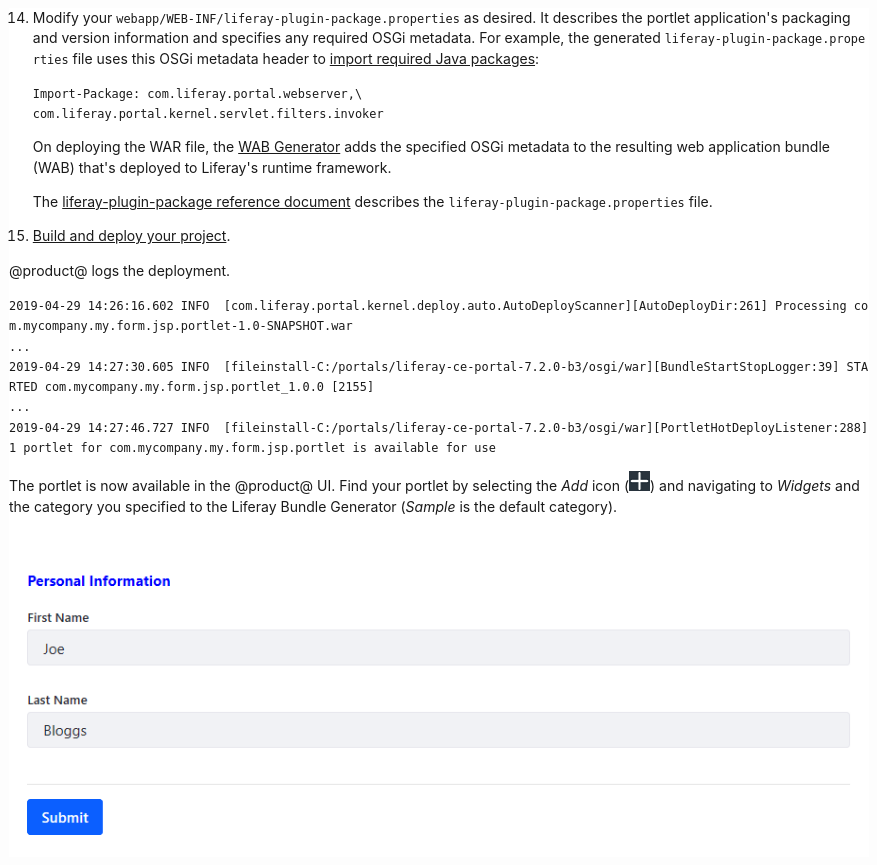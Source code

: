 14. Modify your `webapp/WEB-INF/liferay-plugin-package.properties` as desired. 
    It describes the portlet application's packaging and version information
    and specifies any required OSGi metadata. For example, the generated
    `liferay-plugin-package.properties` file uses this OSGi metadata header to
    [import required Java packages](/docs/7-2/customization/-/knowledge_base/c/importing-packages):

    ```properties
    Import-Package: com.liferay.portal.webserver,\
    com.liferay.portal.kernel.servlet.filters.invoker
    ```

    On deploying the WAR file, the
    [WAB Generator](/docs/7-2/customization/-/knowledge_base/c/deploying-wars-wab-generator)
    adds the specified OSGi metadata to the resulting web application bundle
    (WAB) that's deployed to Liferay's runtime framework.

    The
    [liferay-plugin-package reference document](@platform-ref@/7.2-latest/propertiesdoc/liferay-plugin-package_7_2_0.properties.html)
    describes the `liferay-plugin-package.properties` file. 

15. [Build and deploy your project](/docs/7-2/reference/-/knowledge_base/r/deploying-a-project). 

@product@ logs the deployment. 

```
2019-04-29 14:26:16.602 INFO  [com.liferay.portal.kernel.deploy.auto.AutoDeployScanner][AutoDeployDir:261] Processing com.mycompany.my.form.jsp.portlet-1.0-SNAPSHOT.war
...
2019-04-29 14:27:30.605 INFO  [fileinstall-C:/portals/liferay-ce-portal-7.2.0-b3/osgi/war][BundleStartStopLogger:39] STARTED com.mycompany.my.form.jsp.portlet_1.0.0 [2155]
...
2019-04-29 14:27:46.727 INFO  [fileinstall-C:/portals/liferay-ce-portal-7.2.0-b3/osgi/war][PortletHotDeployListener:288] 1 portlet for com.mycompany.my.form.jsp.portlet is available for use
```

The portlet is now available in the @product@ UI. Find your portlet by selecting
the *Add* icon
(![Add](../../../images/icon-add-app.png))
and navigating to *Widgets* and the category you specified to the Liferay Bundle
Generator (*Sample* is the default category). 

![Figure 1: The archetype's sample portlet prints a greeting (e.g., *Hello, Joe Bloggs*) on submitting the personal information.](../../../images/portletmvc4Spring-developing.png)
